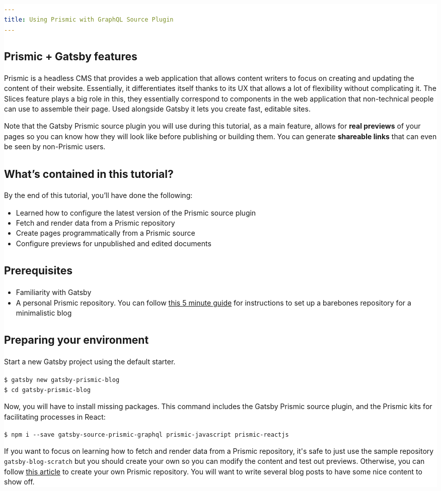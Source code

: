 ```yaml
---
title: Using Prismic with GraphQL Source Plugin
---
```


## Prismic + Gatsby features

Prismic is a headless CMS that provides a web application that allows content writers to focus on creating and updating the content of their website. Essentially, it differentiates itself thanks to its UX that allows a lot of flexibility without complicating it. The Slices feature plays a big role in this, they essentially correspond to components in the web application that non-technical people can use to assemble their page. Used alongside Gatsby it lets you create fast, editable sites.

Note that the Gatsby Prismic source plugin you will use during this tutorial, as a main feature, allows for **real previews** of your pages so you can know how they will look like before publishing or building them. You can generate **shareable links** that can even be seen by non-Prismic users.

## What’s contained in this tutorial?

By the end of this tutorial, you’ll have done the following:

- Learned how to configure the latest version of the Prismic source plugin
- Fetch and render data from a Prismic repository
- Create pages programmatically from a Prismic source
- Configure previews for unpublished and edited documents

## Prerequisites

- Familiarity with Gatsby
- A personal Prismic repository. You can follow [this 5 minute guide](https://prismic.io/docs/reactjs/getting-started/create-repo-minimalist-blog) for instructions to set up a barebones repository for a minimalistic blog

## Preparing your environment

Start a new Gatsby project using the default starter.

    $ gatsby new gatsby-prismic-blog
    $ cd gatsby-prismic-blog
    

Now, you will have to install missing packages. This command includes the Gatsby Prismic source plugin, and the Prismic kits for facilitating processes in React:

    $ npm i --save gatsby-source-prismic-graphql prismic-javascript prismic-reactjs
    

If you want to focus on learning how to fetch and render data from a Prismic repository, it's safe to just use the sample repository `gatsby-blog-scratch` but you should create your own so you can modify the content and test out previews. Otherwise, you can follow [this article](https://prismic.io/docs/reactjs/getting-started/create-repo-minimalist-blog) to create your own Prismic repository. You will want to write several blog posts to have some nice content to show off.
